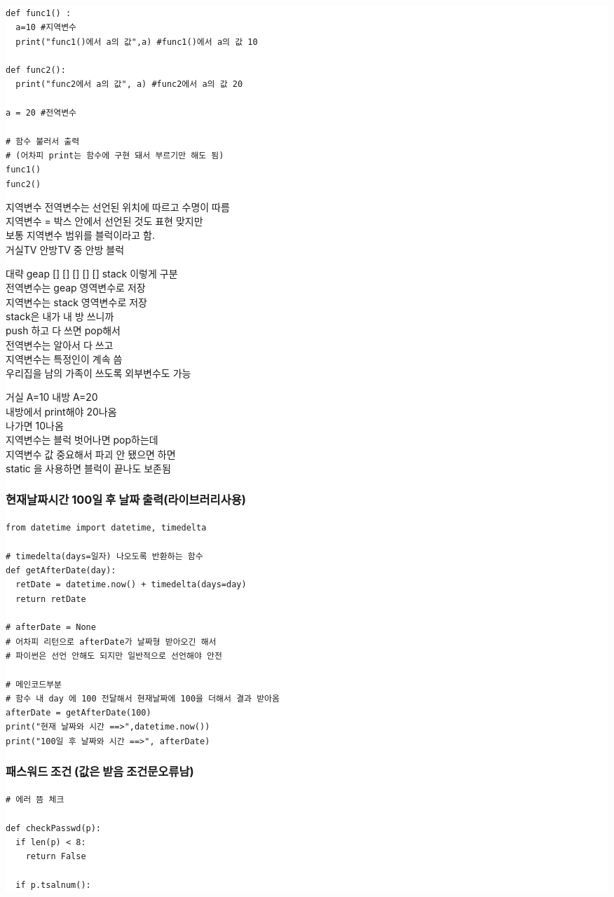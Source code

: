 ```
def func1() : 
  a=10 #지역변수 
  print("func1()에서 a의 값",a) #func1()에서 a의 값 10 

def func2(): 
  print("func2에서 a의 값", a) #func2에서 a의 값 20 

a = 20 #전역변수 

# 함수 불러서 출력 
# (어차피 print는 함수에 구현 돼서 부르기만 해도 됨)
func1() 
func2() 
```
지역변수 전역변수는 선언된 위치에 따르고 수명이 따름  
지역변수 = 박스 안에서 선언된 것도 표현 맞지만  
보통 지역변수 범위를 블럭이라고 함.  
거실TV 안방TV 중 안방 블럭  
  
대략 geap [] [] [] [] [] stack 이렇게 구분  
전역변수는 geap 영역변수로 저장  
지역변수는 stack 영역변수로 저장  
stack은 내가 내 방 쓰니까  
push 하고 다 쓰면 pop해서  
전역변수는 알아서 다 쓰고  
지역변수는 특정인이 계속 씀  
우리집을 남의 가족이 쓰도록 외부변수도 가능  
  
거실 A=10 내방 A=20  
내방에서 print해야 20나옴  
나가면 10나옴  
지역변수는 블럭 벗어나면 pop하는데  
지역변수 값 중요해서 파괴 안 됐으면 하면  
static 을 사용하면 블럭이 끝나도 보존됨  
  
### 현재날짜시간 100일 후 날짜 출력(라이브러리사용) 
```
from datetime import datetime, timedelta 

# timedelta(days=일자) 나오도록 반환하는 함수 
def getAfterDate(day): 
  retDate = datetime.now() + timedelta(days=day) 
  return retDate 

# afterDate = None 
# 어차피 리턴으로 afterDate가 날짜형 받아오긴 해서 
# 파이썬은 선언 안해도 되지만 일반적으로 선언해야 안전 

# 메인코드부분 
# 함수 내 day 에 100 전달해서 현재날짜에 100을 더해서 결과 받아옴
afterDate = getAfterDate(100) 
print("현재 날짜와 시간 ==>",datetime.now())
print("100일 후 날짜와 시간 ==>", afterDate) 
```
### 패스워드 조건 (값은 받음 조건문오류남)
```
# 에러 뜸 체크 

def checkPasswd(p): 
  if len(p) < 8: 
    return False 
  
  if p.tsalnum(): 
```
